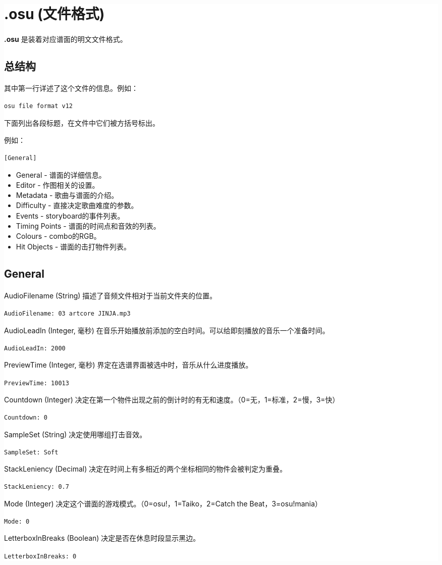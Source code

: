 # .osu (文件格式)

**.osu** 是装着对应谱面的明文文件格式。

## 总结构

其中第一行详述了这个文件的信息。例如：

`osu file format v12`

下面列出各段标题，在文件中它们被方括号标出。

例如：

`[General]`

-   General - 谱面的详细信息。
-   Editor - 作图相关的设置。
-   Metadata - 歌曲与谱面的介绍。
-   Difficulty - 直接决定歌曲难度的参数。
-   Events - storyboard的事件列表。
-   Timing Points - 谱面的时间点和音效的列表。
-   Colours - combo的RGB。
-   Hit Objects - 谱面的击打物件列表。

## General

AudioFilename (String) 描述了音频文件相对于当前文件夹的位置。

`AudioFilename: 03 artcore JINJA.mp3`

AudioLeadIn (Integer, 毫秒) 在音乐开始播放前添加的空白时间。可以给即刻播放的音乐一个准备时间。

`AudioLeadIn: 2000`

PreviewTime (Integer, 毫秒) 界定在选谱界面被选中时，音乐从什么进度播放。

`PreviewTime: 10013`

Countdown (Integer) 决定在第一个物件出现之前的倒计时的有无和速度。（0=无，1=标准，2=慢，3=快）

`Countdown: 0`

SampleSet (String) 决定使用哪组打击音效。

`SampleSet: Soft`

StackLeniency (Decimal) 决定在时间上有多相近的两个坐标相同的物件会被判定为重叠。

`StackLeniency: 0.7`

Mode (Integer) 决定这个谱面的游戏模式。（0=osu!，1=Taiko，2=Catch the Beat，3=osu!mania）

`Mode: 0`

LetterboxInBreaks (Boolean) 决定是否在休息时段显示黑边。

`LetterboxInBreaks: 0`
